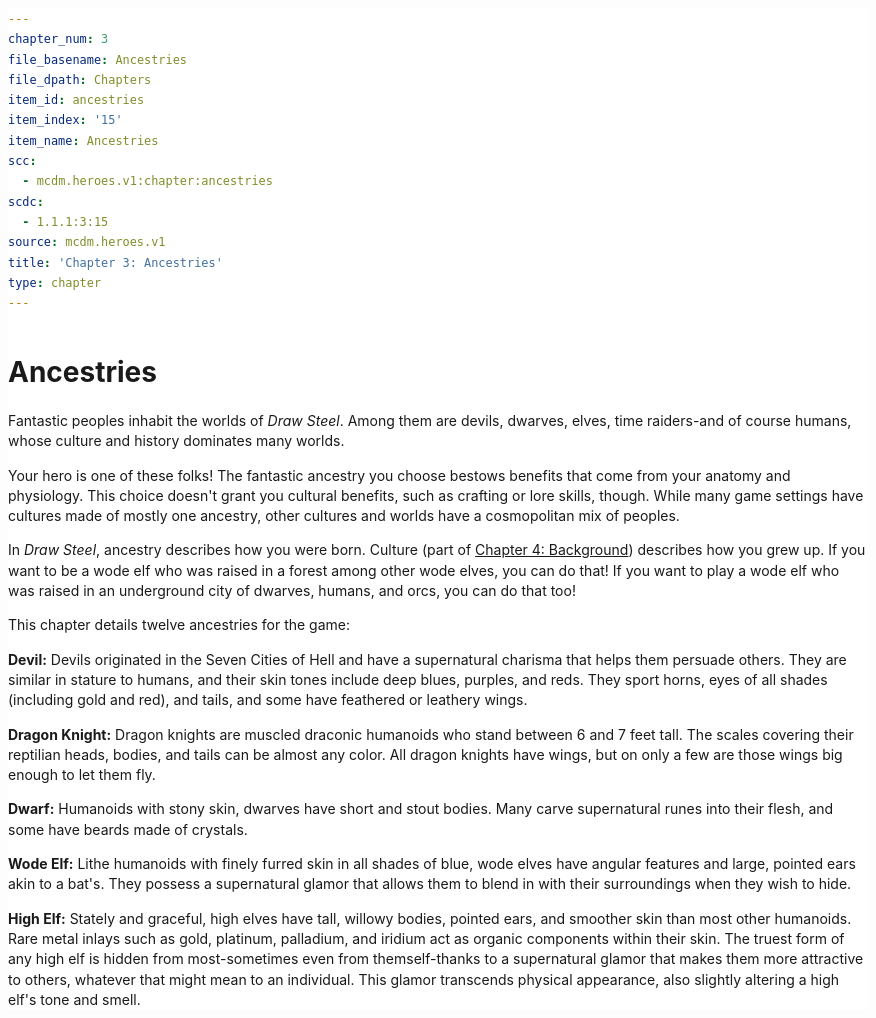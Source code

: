 ```yaml
---
chapter_num: 3
file_basename: Ancestries
file_dpath: Chapters
item_id: ancestries
item_index: '15'
item_name: Ancestries
scc:
  - mcdm.heroes.v1:chapter:ancestries
scdc:
  - 1.1.1:3:15
source: mcdm.heroes.v1
title: 'Chapter 3: Ancestries'
type: chapter
---
```


# Ancestries

Fantastic peoples inhabit the worlds of *Draw Steel*. Among them are devils, dwarves, elves, time raiders-and of course humans, whose culture and history dominates many worlds.

Your hero is one of these folks! The fantastic ancestry you choose bestows benefits that come from your anatomy and physiology. This choice doesn't grant you cultural benefits, such as crafting or lore skills, though. While many game settings have cultures made of mostly one ancestry, other cultures and worlds have a cosmopolitan mix of peoples.

In *Draw Steel*, ancestry describes how you were born. Culture (part of [Chapter 4: Background](#page-67-0)) describes how you grew up. If you want to be a wode elf who was raised in a forest among other wode elves, you can do that! If you want to play a wode elf who was raised in an underground city of dwarves, humans, and orcs, you can do that too!

This chapter details twelve ancestries for the game:

**Devil:** Devils originated in the Seven Cities of Hell and have a supernatural charisma that helps them persuade others. They are similar in stature to humans, and their skin tones include deep blues, purples, and reds. They sport horns, eyes of all shades (including gold and red), and tails, and some have feathered or leathery wings.

**Dragon Knight:** Dragon knights are muscled draconic humanoids who stand between 6 and 7 feet tall. The scales covering their reptilian heads, bodies, and tails can be almost any color. All dragon knights have wings, but on only a few are those wings big enough to let them fly.

**Dwarf:** Humanoids with stony skin, dwarves have short and stout bodies. Many carve supernatural runes into their flesh, and some have beards made of crystals.

**Wode Elf:** Lithe humanoids with finely furred skin in all shades of blue, wode elves have angular features and large, pointed ears akin to a bat's. They possess a supernatural glamor that allows them to blend in with their surroundings when they wish to hide.

**High Elf:** Stately and graceful, high elves have tall, willowy bodies, pointed ears, and smoother skin than most other humanoids. Rare metal inlays such as gold, platinum, palladium, and iridium act as organic components within their skin. The truest form of any high elf is hidden from most-sometimes even from themself-thanks to a supernatural glamor that makes them more attractive to others, whatever that might mean to an individual. This glamor transcends physical appearance, also slightly altering a high elf's tone and smell.
